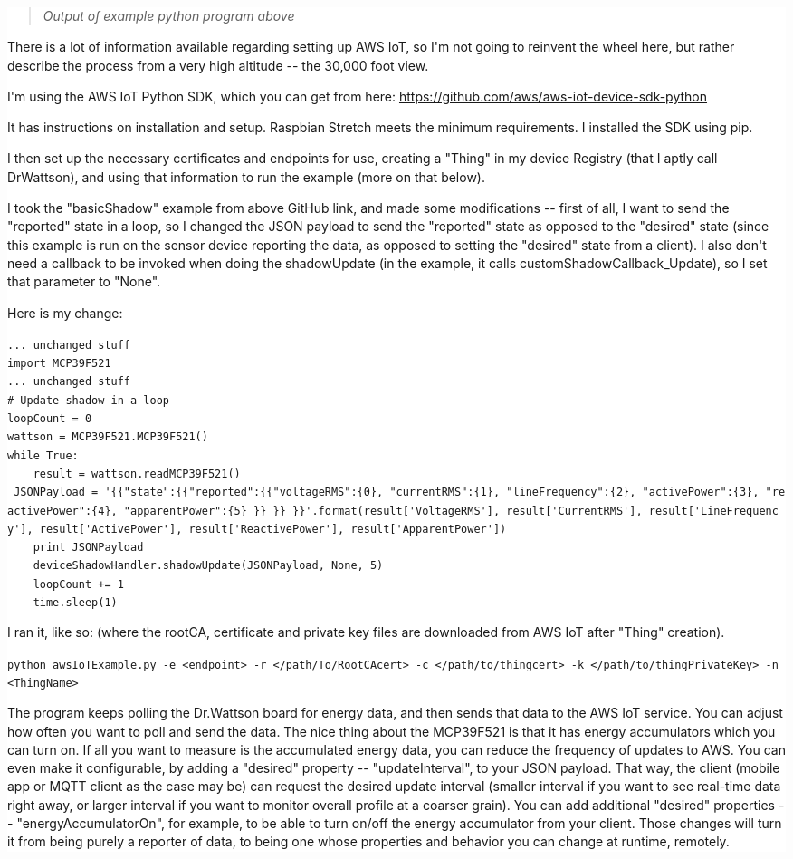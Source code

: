 > _Output of example python program above_

There is a lot of information available regarding setting up AWS IoT, so I'm not going to reinvent the wheel here, but rather describe the process from a very high altitude -- the 30,000 foot view.

I'm using the AWS IoT Python SDK, which you can get from here: <https://github.com/aws/aws-iot-device-sdk-python>

It has instructions on installation and setup. Raspbian Stretch meets the minimum requirements. I installed the SDK using pip.

I then set up the necessary certificates and endpoints for use, creating a "Thing" in my device Registry (that I aptly call DrWattson), and using that information to run the example (more on that below).

I took the "basicShadow" example from above GitHub link, and made some modifications -- first of all, I want to send the "reported" state in a loop, so I changed the JSON payload to send the "reported" state as opposed to the "desired" state (since this example is run on the sensor device reporting the data, as opposed to setting the "desired" state from a client). I also don't need a callback to be invoked when doing the shadowUpdate (in the example, it calls customShadowCallback_Update), so I set that parameter to "None".

Here is my change:
    
    
    ... unchanged stuff
    import MCP39F521
    ... unchanged stuff
    # Update shadow in a loop
    loopCount = 0
    wattson = MCP39F521.MCP39F521()
    while True:
        result = wattson.readMCP39F521()
     JSONPayload = '{{"state":{{"reported":{{"voltageRMS":{0}, "currentRMS":{1}, "lineFrequency":{2}, "activePower":{3}, "reactivePower":{4}, "apparentPower":{5} }} }} }}'.format(result['VoltageRMS'], result['CurrentRMS'], result['LineFrequency'], result['ActivePower'], result['ReactivePower'], result['ApparentPower'])
        print JSONPayload
        deviceShadowHandler.shadowUpdate(JSONPayload, None, 5)
        loopCount += 1
        time.sleep(1)
    

I ran it, like so: (where the rootCA, certificate and private key files are downloaded from AWS IoT after "Thing" creation).
    
    
    python awsIoTExample.py -e <endpoint> -r </path/To/RootCAcert> -c </path/to/thingcert> -k </path/to/thingPrivateKey> -n <ThingName> 
    

The program keeps polling the Dr.Wattson board for energy data, and then sends that data to the AWS IoT service. You can adjust how often you want to poll and send the data. The nice thing about the MCP39F521 is that it has energy accumulators which you can turn on. If all you want to measure is the accumulated energy data, you can reduce the frequency of updates to AWS. You can even make it configurable, by adding a "desired" property -- "updateInterval", to your JSON payload. That way, the client (mobile app or MQTT client as the case may be) can request the desired update interval (smaller interval if you want to see real-time data right away, or larger interval if you want to monitor overall profile at a coarser grain). You can add additional "desired" properties -- "energyAccumulatorOn", for example, to be able to turn on/off the energy accumulator from your client. Those changes will turn it from being purely a reporter of data, to being one whose properties and behavior you can change at runtime, remotely.
